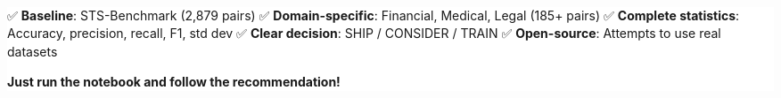 ✅ **Baseline**: STS-Benchmark (2,879 pairs)
✅ **Domain-specific**: Financial, Medical, Legal (185+ pairs)
✅ **Complete statistics**: Accuracy, precision, recall, F1, std dev
✅ **Clear decision**: SHIP / CONSIDER / TRAIN
✅ **Open-source**: Attempts to use real datasets

**Just run the notebook and follow the recommendation!**
